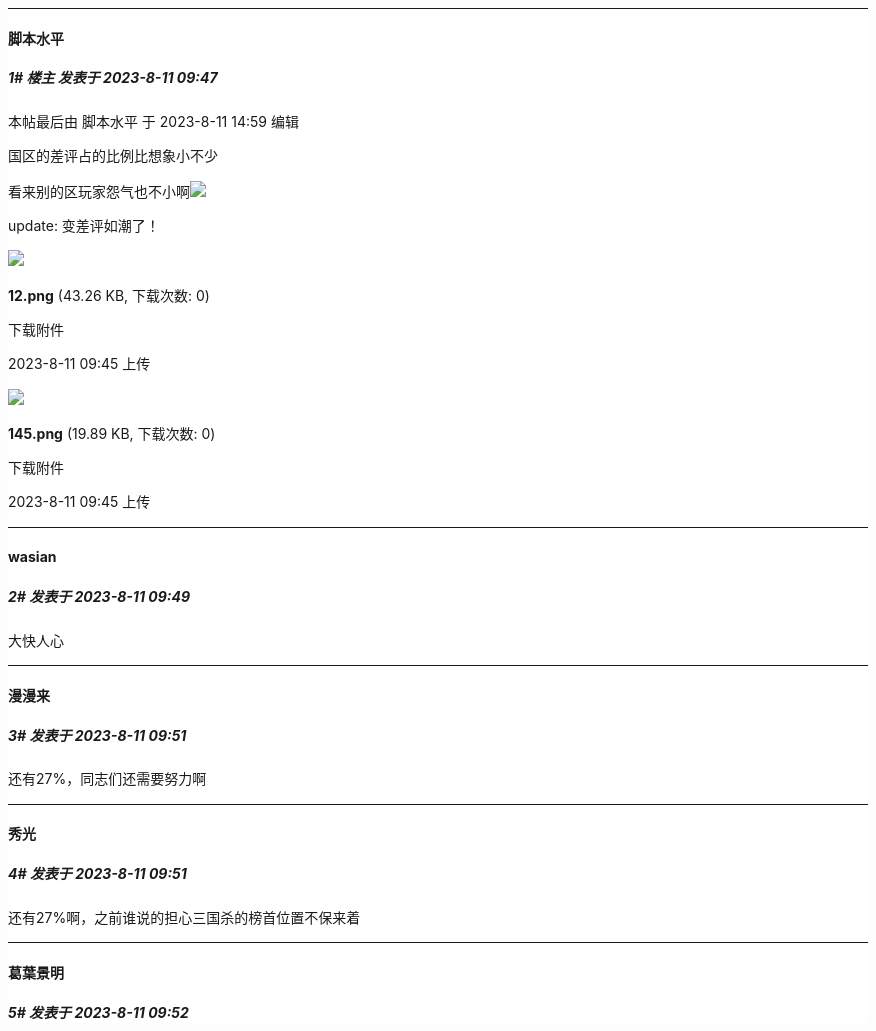 
*****

####  脚本水平  
##### 1#       楼主       发表于 2023-8-11 09:47

 本帖最后由 脚本水平 于 2023-8-11 14:59 编辑 

国区的差评占的比例比想象小不少

看来别的区玩家怨气也不小啊<img src="https://static.saraba1st.com/image/smiley/face2017/066.png" referrerpolicy="no-referrer">

update: 变差评如潮了！

<img src="https://img.saraba1st.com/forum/202308/11/094546k54snnny74ss5722.png" referrerpolicy="no-referrer">

<strong>12.png</strong> (43.26 KB, 下载次数: 0)

下载附件

2023-8-11 09:45 上传

<img src="https://img.saraba1st.com/forum/202308/11/094552g7j7lferjwxe4ifr.png" referrerpolicy="no-referrer">

<strong>145.png</strong> (19.89 KB, 下载次数: 0)

下载附件

2023-8-11 09:45 上传

*****

####  wasian  
##### 2#       发表于 2023-8-11 09:49

大快人心

*****

####  漫漫来  
##### 3#       发表于 2023-8-11 09:51

还有27%，同志们还需要努力啊

*****

####  秀光  
##### 4#       发表于 2023-8-11 09:51

还有27%啊，之前谁说的担心三国杀的榜首位置不保来着

*****

####  葛葉景明  
##### 5#       发表于 2023-8-11 09:52
